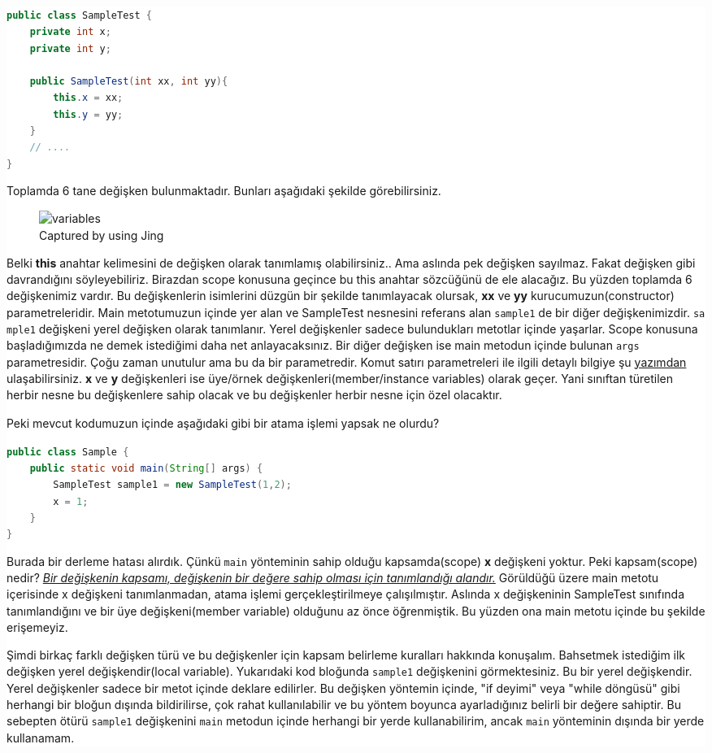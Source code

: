 ```java
public class SampleTest {
    private int x;
    private int y;

    public SampleTest(int xx, int yy){
        this.x = xx;
        this.y = yy;
    }
    // ....
}
```
Toplamda 6 tane değişken bulunmaktadır. Bunları aşağıdaki şekilde görebilirsiniz.

<figure style="width: 650px" class="align-center">
  <img src="{{ site.url }}{{ site.baseurl }}/assets/images/2020-02-29-Java-memory-models-scope/var.png" alt="variables">
  <figcaption>Captured by using Jing</figcaption>
</figure>

Belki **this** anahtar kelimesini de değişken olarak tanımlamış olabilirsiniz.. Ama aslında pek değişken sayılmaz. Fakat değişken gibi davrandığını söyleyebiliriz. Birazdan scope konusuna geçince bu this anahtar sözcüğünü de ele alacağız. Bu yüzden toplamda 6 değişkenimiz vardır. Bu değişkenlerin isimlerini düzgün bir şekilde tanımlayacak olursak, **xx** ve **yy** kurucumuzun(constructor) parametreleridir. Main metotumuzun içinde yer alan ve SampleTest nesnesini referans alan ``sample1`` de bir diğer değişkenimizdir. ``sample1`` değişkeni yerel değişken olarak tanımlanır. Yerel değişkenler sadece bulundukları metotlar içinde yaşarlar. Scope konusuna başladığımızda ne demek istediğimi daha net anlayacaksınız. Bir diğer değişken ise main metodun içinde bulunan ``args`` parametresidir. Çoğu zaman unutulur ama bu da bir parametredir. Komut satırı parametreleri ile ilgili detaylı bilgiye şu [yazımdan](/java/Java-main-method/#komut-satırı-argümanlarıcommand-line-arguments) ulaşabilirsiniz. **x** ve **y** değişkenleri ise üye/örnek değişkenleri(member/instance variables) olarak geçer. Yani sınıftan türetilen herbir nesne bu değişkenlere sahip olacak ve bu değişkenler herbir nesne için özel olacaktır.

Peki mevcut kodumuzun içinde aşağıdaki gibi bir atama işlemi yapsak ne olurdu?

```java
public class Sample {
    public static void main(String[] args) {
        SampleTest sample1 = new SampleTest(1,2);
        x = 1;
    }
}
```
Burada bir derleme hatası alırdık. Çünkü ``main`` yönteminin sahip olduğu kapsamda(scope) **x** değişkeni yoktur. Peki kapsam(scope) nedir? <u><i>Bir değişkenin kapsamı, değişkenin bir değere sahip olması için tanımlandığı alandır.</i></u> Görüldüğü üzere main metotu içerisinde x değişkeni tanımlanmadan, atama işlemi gerçekleştirilmeye çalışılmıştır. Aslında x değişkeninin SampleTest sınıfında tanımlandığını ve bir üye değişkeni(member variable) olduğunu az önce öğrenmiştik. Bu yüzden ona main metotu içinde bu şekilde erişemeyiz.




Şimdi birkaç farklı değişken türü ve bu değişkenler için kapsam belirleme kuralları hakkında konuşalım. Bahsetmek istediğim ilk değişken yerel değişkendir(local variable). Yukarıdaki kod bloğunda ``sample1`` değişkenini görmektesiniz. Bu bir yerel değişkendir. Yerel değişkenler sadece bir metot içinde deklare edilirler. Bu değişken yöntemin içinde, "if deyimi" veya "while döngüsü" gibi herhangi bir bloğun dışında bildirilirse, çok rahat kullanılabilir ve bu yöntem boyunca ayarladığınız belirli bir değere sahiptir. Bu sebepten ötürü ``sample1`` değişkenini ``main`` metodun içinde herhangi bir yerde kullanabilirim, ancak ``main`` yönteminin dışında bir yerde kullanamam.
